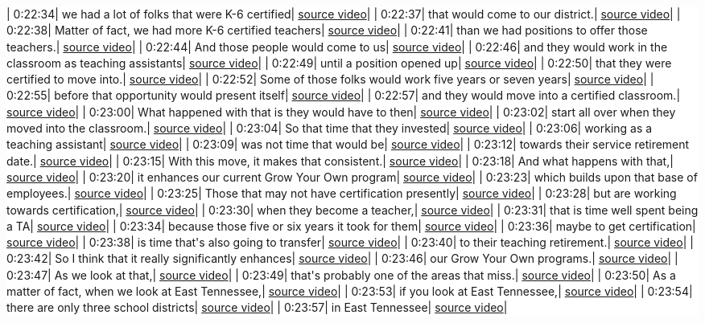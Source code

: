 | 0:22:34| we had a lot of folks that were K-6 certified| [source video](https://archive.org/details/school-board-264-220427-special-called-fy-2023-budget?start=1354)|
| 0:22:37| that would come to our district.| [source video](https://archive.org/details/school-board-264-220427-special-called-fy-2023-budget?start=1357)|
| 0:22:38| Matter of fact, we had more K-6 certified teachers| [source video](https://archive.org/details/school-board-264-220427-special-called-fy-2023-budget?start=1358)|
| 0:22:41| than we had positions to offer those teachers.| [source video](https://archive.org/details/school-board-264-220427-special-called-fy-2023-budget?start=1361)|
| 0:22:44| And those people would come to us| [source video](https://archive.org/details/school-board-264-220427-special-called-fy-2023-budget?start=1364)|
| 0:22:46| and they would work in the classroom as teaching assistants| [source video](https://archive.org/details/school-board-264-220427-special-called-fy-2023-budget?start=1366)|
| 0:22:49| until a position opened up| [source video](https://archive.org/details/school-board-264-220427-special-called-fy-2023-budget?start=1369)|
| 0:22:50| that they were certified to move into.| [source video](https://archive.org/details/school-board-264-220427-special-called-fy-2023-budget?start=1370)|
| 0:22:52| Some of those folks would work five years or seven years| [source video](https://archive.org/details/school-board-264-220427-special-called-fy-2023-budget?start=1372)|
| 0:22:55| before that opportunity would present itself| [source video](https://archive.org/details/school-board-264-220427-special-called-fy-2023-budget?start=1375)|
| 0:22:57| and they would move into a certified classroom.| [source video](https://archive.org/details/school-board-264-220427-special-called-fy-2023-budget?start=1377)|
| 0:23:00| What happened with that is they would have to then| [source video](https://archive.org/details/school-board-264-220427-special-called-fy-2023-budget?start=1380)|
| 0:23:02| start all over when they moved into the classroom.| [source video](https://archive.org/details/school-board-264-220427-special-called-fy-2023-budget?start=1382)|
| 0:23:04| So that time that they invested| [source video](https://archive.org/details/school-board-264-220427-special-called-fy-2023-budget?start=1384)|
| 0:23:06| working as a teaching assistant| [source video](https://archive.org/details/school-board-264-220427-special-called-fy-2023-budget?start=1386)|
| 0:23:09| was not time that would be| [source video](https://archive.org/details/school-board-264-220427-special-called-fy-2023-budget?start=1389)|
| 0:23:12| towards their service retirement date.| [source video](https://archive.org/details/school-board-264-220427-special-called-fy-2023-budget?start=1392)|
| 0:23:15| With this move, it makes that consistent.| [source video](https://archive.org/details/school-board-264-220427-special-called-fy-2023-budget?start=1395)|
| 0:23:18| And what happens with that,| [source video](https://archive.org/details/school-board-264-220427-special-called-fy-2023-budget?start=1398)|
| 0:23:20| it enhances our current Grow Your Own program| [source video](https://archive.org/details/school-board-264-220427-special-called-fy-2023-budget?start=1400)|
| 0:23:23| which builds upon that base of employees.| [source video](https://archive.org/details/school-board-264-220427-special-called-fy-2023-budget?start=1403)|
| 0:23:25| Those that may not have certification presently| [source video](https://archive.org/details/school-board-264-220427-special-called-fy-2023-budget?start=1405)|
| 0:23:28| but are working towards certification,| [source video](https://archive.org/details/school-board-264-220427-special-called-fy-2023-budget?start=1408)|
| 0:23:30| when they become a teacher,| [source video](https://archive.org/details/school-board-264-220427-special-called-fy-2023-budget?start=1410)|
| 0:23:31| that is time well spent being a TA| [source video](https://archive.org/details/school-board-264-220427-special-called-fy-2023-budget?start=1411)|
| 0:23:34| because those five or six years it took for them| [source video](https://archive.org/details/school-board-264-220427-special-called-fy-2023-budget?start=1414)|
| 0:23:36| maybe to get certification| [source video](https://archive.org/details/school-board-264-220427-special-called-fy-2023-budget?start=1416)|
| 0:23:38| is time that's also going to transfer| [source video](https://archive.org/details/school-board-264-220427-special-called-fy-2023-budget?start=1418)|
| 0:23:40| to their teaching retirement.| [source video](https://archive.org/details/school-board-264-220427-special-called-fy-2023-budget?start=1420)|
| 0:23:42| So I think that it really significantly enhances| [source video](https://archive.org/details/school-board-264-220427-special-called-fy-2023-budget?start=1422)|
| 0:23:46| our Grow Your Own programs.| [source video](https://archive.org/details/school-board-264-220427-special-called-fy-2023-budget?start=1426)|
| 0:23:47| As we look at that,| [source video](https://archive.org/details/school-board-264-220427-special-called-fy-2023-budget?start=1427)|
| 0:23:49| that's probably one of the areas that miss.| [source video](https://archive.org/details/school-board-264-220427-special-called-fy-2023-budget?start=1429)|
| 0:23:50| As a matter of fact, when we look at East Tennessee,| [source video](https://archive.org/details/school-board-264-220427-special-called-fy-2023-budget?start=1430)|
| 0:23:53| if you look at East Tennessee,| [source video](https://archive.org/details/school-board-264-220427-special-called-fy-2023-budget?start=1433)|
| 0:23:54| there are only three school districts| [source video](https://archive.org/details/school-board-264-220427-special-called-fy-2023-budget?start=1434)|
| 0:23:57| in East Tennessee| [source video](https://archive.org/details/school-board-264-220427-special-called-fy-2023-budget?start=1437)|